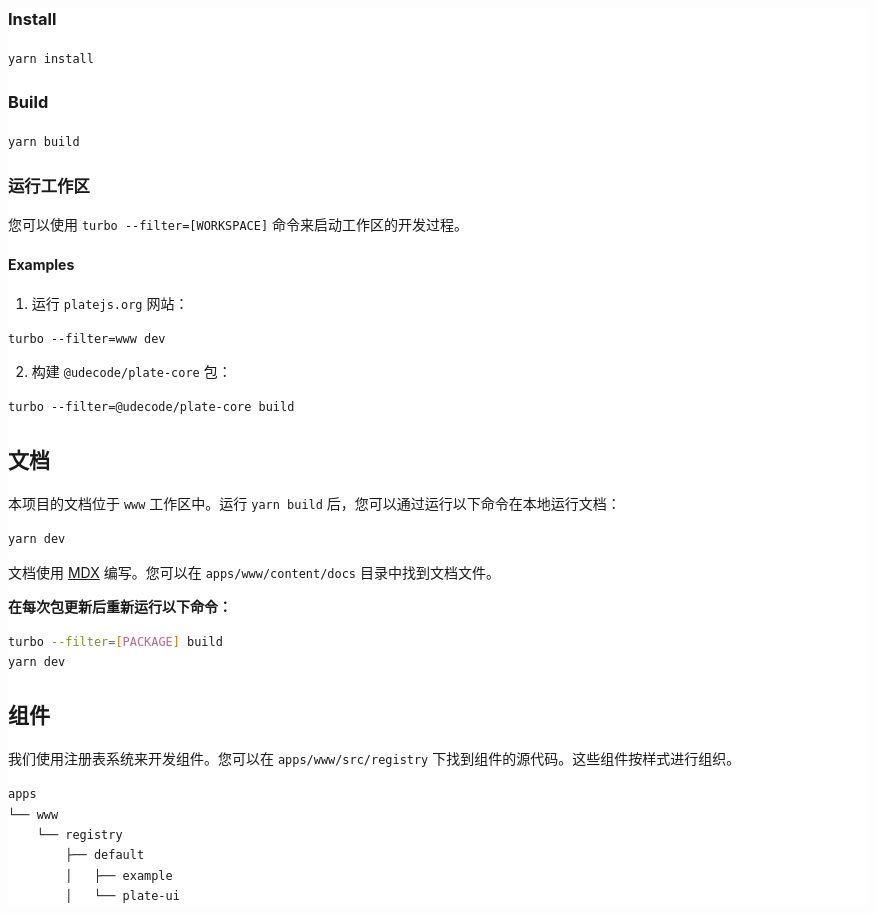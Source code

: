 ### Install

```bash
yarn install
```

### Build

```bash
yarn build
```

### 运行工作区

您可以使用 `turbo --filter=[WORKSPACE]` 命令来启动工作区的开发过程。

#### Examples

1. 运行 `platejs.org` 网站：

```
turbo --filter=www dev
```

2. 构建 `@udecode/plate-core` 包：

```
turbo --filter=@udecode/plate-core build
```

## 文档

本项目的文档位于 `www` 工作区中。运行 `yarn build` 后，您可以通过运行以下命令在本地运行文档：

```bash
yarn dev
```

文档使用 [MDX](https://mdxjs.com) 编写。您可以在 `apps/www/content/docs` 目录中找到文档文件。

**在每次包更新后重新运行以下命令：**

```bash
turbo --filter=[PACKAGE] build
yarn dev
```
## 组件

我们使用注册表系统来开发组件。您可以在 `apps/www/src/registry` 下找到组件的源代码。这些组件按样式进行组织。

```bash
apps
└── www
    └── registry
        ├── default
        │   ├── example
        │   └── plate-ui
```
